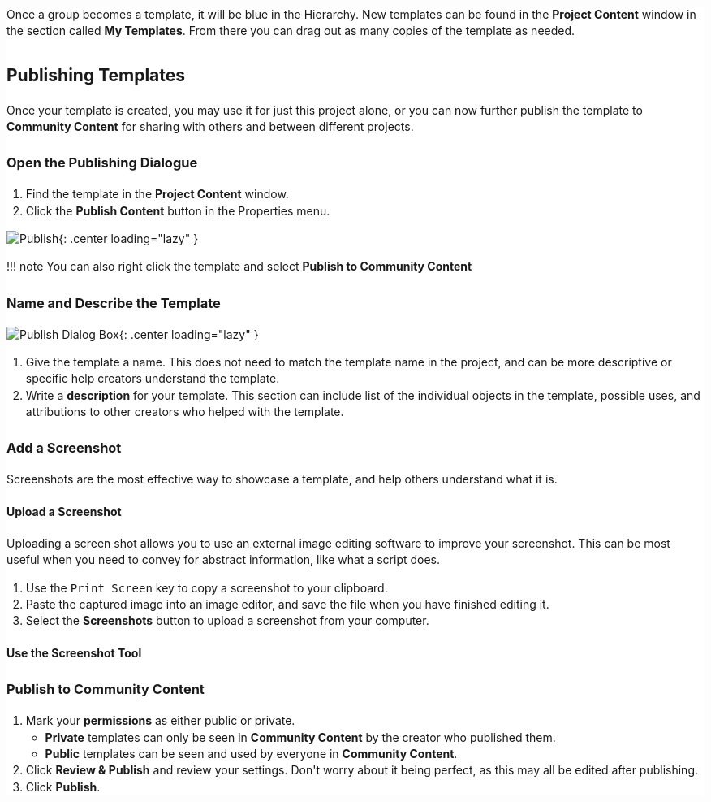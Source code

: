 Once a group becomes a template, it will be blue in the Hierarchy. New templates can be found in the **Project Content** window in the section called **My Templates**. From there you can drag out as many copies of the template as needed.

## Publishing Templates

Once your template is created, you may use it for just this project alone, or you can now further publish the template to **Community Content** for sharing with others and between different projects.

### Open the Publishing Dialogue

1. Find the template in the **Project Content** window.
2. Click the **Publish Content** button in the Properties menu.

![Publish](../img/EditorManual/UI/PublishToCC_properts.png "Or publish via the Properties window!"){: .center loading="lazy" }

!!! note
    You can also right click the template and select **Publish to Community Content**

### Name and Describe the Template

![Publish Dialog Box](../img/EditorManual/Art/PublishtoCCBox.png "Fill this up with info about your template."){: .center loading="lazy" }

1. Give the template a name. This does not need to match the template name in the project, and can be more descriptive or specific help creators understand the template.
2. Write a **description** for your template. This section can include list of the individual objects in the template, possible uses, and attributions to other creators who helped with the template.

### Add a Screenshot

Screenshots are the most effective way to showcase a template, and help others understand what it is.

#### Upload a Screenshot

Uploading a screen shot allows you to use an external image editing software to improve your screenshot. This can be most useful when you need to convey for abstract information, like what a script does.

  1. Use the <kbd>Print Screen</kbd> key to copy a screenshot to your clipboard.
  2. Paste the captured image into an image editor, and save the file when you have finished editing it.
  3. Select the **Screenshots** button to upload a screenshot from your computer.

#### Use the Screenshot Tool

### Publish to Community Content

1. Mark your **permissions** as either public or private.
      - **Private** templates can only be seen in **Community Content** by the creator who published them.
      - **Public** templates can be seen and used by everyone in **Community Content**.
2. Click **Review & Publish** and review your settings. Don't worry about it being perfect, as this may all be edited after publishing.
3. Click **Publish**.

